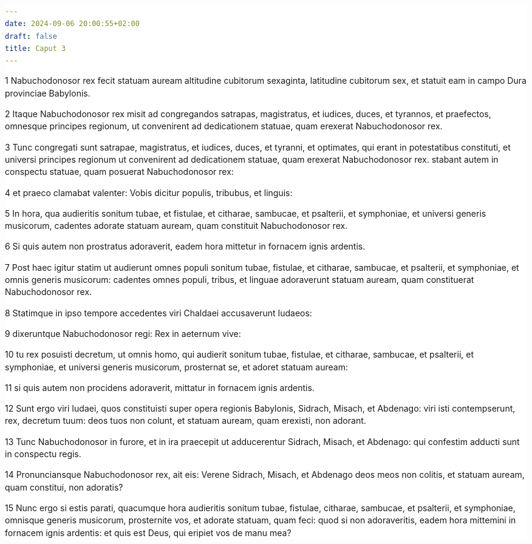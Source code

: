 ```yaml
---
date: 2024-09-06 20:00:55+02:00
draft: false
title: Caput 3
---
```





1 Nabuchodonosor rex fecit statuam auream altitudine cubitorum sexaginta, latitudine cubitorum sex, et statuit eam in campo Dura provinciae Babylonis.

2 Itaque Nabuchodonosor rex misit ad congregandos satrapas, magistratus, et iudices, duces, et tyrannos, et praefectos, omnesque principes regionum, ut convenirent ad dedicationem statuae, quam erexerat Nabuchodonosor rex.

3 Tunc congregati sunt satrapae, magistratus, et iudices, duces, et tyranni, et optimates, qui erant in potestatibus constituti, et universi principes regionum ut convenirent ad dedicationem statuae, quam erexerat Nabuchodonosor rex. stabant autem in conspectu statuae, quam posuerat Nabuchodonosor rex:

4 et praeco clamabat valenter: Vobis dicitur populis, tribubus, et linguis:

5 In hora, qua audieritis sonitum tubae, et fistulae, et citharae, sambucae, et psalterii, et symphoniae, et universi generis musicorum, cadentes adorate statuam auream, quam constituit Nabuchodonosor rex.

6 Si quis autem non prostratus adoraverit, eadem hora mittetur in fornacem ignis ardentis.

7 Post haec igitur statim ut audierunt omnes populi sonitum tubae, fistulae, et citharae, sambucae, et psalterii, et symphoniae, et omnis generis musicorum: cadentes omnes populi, tribus, et linguae adoraverunt statuam auream, quam constituerat Nabuchodonosor rex.

8 Statimque in ipso tempore accedentes viri Chaldaei accusaverunt Iudaeos:

9 dixeruntque Nabuchodonosor regi: Rex in aeternum vive:

10 tu rex posuisti decretum, ut omnis homo, qui audierit sonitum tubae, fistulae, et citharae, sambucae, et psalterii, et symphoniae, et universi generis musicorum, prosternat se, et adoret statuam auream:

11 si quis autem non procidens adoraverit, mittatur in fornacem ignis ardentis.

12 Sunt ergo viri Iudaei, quos constituisti super opera regionis Babylonis, Sidrach, Misach, et Abdenago: viri isti contempserunt, rex, decretum tuum: deos tuos non colunt, et statuam auream, quam erexisti, non adorant.

13 Tunc Nabuchodonosor in furore, et in ira praecepit ut adducerentur Sidrach, Misach, et Abdenago: qui confestim adducti sunt in conspectu regis.

14 Pronunciansque Nabuchodonosor rex, ait eis: Verene Sidrach, Misach, et Abdenago deos meos non colitis, et statuam auream, quam constitui, non adoratis?

15 Nunc ergo si estis parati, quacumque hora audieritis sonitum tubae, fistulae, citharae, sambucae, et psalterii, et symphoniae, omnisque generis musicorum, prosternite vos, et adorate statuam, quam feci: quod si non adoraveritis, eadem hora mittemini in fornacem ignis ardentis: et quis est Deus, qui eripiet vos de manu mea?
